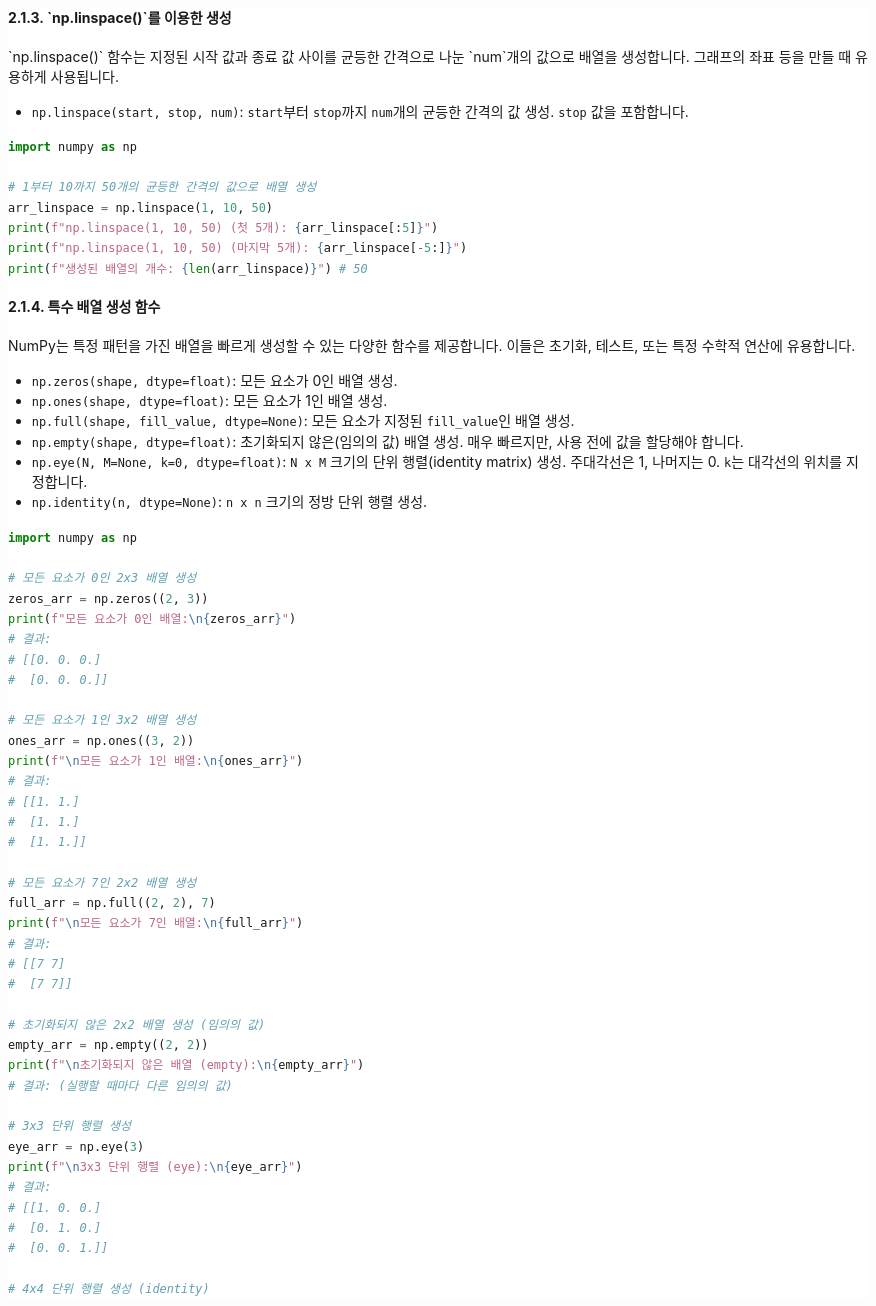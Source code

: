 <h4>2.1.3. `np.linspace()`를 이용한 생성</h4>
`np.linspace()` 함수는 지정된 시작 값과 종료 값 사이를 균등한 간격으로 나눈 `num`개의 값으로 배열을 생성합니다. 그래프의 좌표 등을 만들 때 유용하게 사용됩니다.

-   `np.linspace(start, stop, num)`: `start`부터 `stop`까지 `num`개의 균등한 간격의 값 생성. `stop` 값을 포함합니다.

```python
import numpy as np

# 1부터 10까지 50개의 균등한 간격의 값으로 배열 생성
arr_linspace = np.linspace(1, 10, 50)
print(f"np.linspace(1, 10, 50) (첫 5개): {arr_linspace[:5]}")
print(f"np.linspace(1, 10, 50) (마지막 5개): {arr_linspace[-5:]}")
print(f"생성된 배열의 개수: {len(arr_linspace)}") # 50
```

<h4>2.1.4. 특수 배열 생성 함수</h4>
NumPy는 특정 패턴을 가진 배열을 빠르게 생성할 수 있는 다양한 함수를 제공합니다. 이들은 초기화, 테스트, 또는 특정 수학적 연산에 유용합니다.

-   `np.zeros(shape, dtype=float)`: 모든 요소가 0인 배열 생성.
-   `np.ones(shape, dtype=float)`: 모든 요소가 1인 배열 생성.
-   `np.full(shape, fill_value, dtype=None)`: 모든 요소가 지정된 `fill_value`인 배열 생성.
-   `np.empty(shape, dtype=float)`: 초기화되지 않은(임의의 값) 배열 생성. 매우 빠르지만, 사용 전에 값을 할당해야 합니다.
-   `np.eye(N, M=None, k=0, dtype=float)`: `N x M` 크기의 단위 행렬(identity matrix) 생성. 주대각선은 1, 나머지는 0. `k`는 대각선의 위치를 지정합니다.
-   `np.identity(n, dtype=None)`: `n x n` 크기의 정방 단위 행렬 생성.

```python
import numpy as np

# 모든 요소가 0인 2x3 배열 생성
zeros_arr = np.zeros((2, 3))
print(f"모든 요소가 0인 배열:\n{zeros_arr}")
# 결과:
# [[0. 0. 0.]
#  [0. 0. 0.]]

# 모든 요소가 1인 3x2 배열 생성
ones_arr = np.ones((3, 2))
print(f"\n모든 요소가 1인 배열:\n{ones_arr}")
# 결과:
# [[1. 1.]
#  [1. 1.]
#  [1. 1.]]

# 모든 요소가 7인 2x2 배열 생성
full_arr = np.full((2, 2), 7)
print(f"\n모든 요소가 7인 배열:\n{full_arr}")
# 결과:
# [[7 7]
#  [7 7]]

# 초기화되지 않은 2x2 배열 생성 (임의의 값)
empty_arr = np.empty((2, 2))
print(f"\n초기화되지 않은 배열 (empty):\n{empty_arr}")
# 결과: (실행할 때마다 다른 임의의 값)

# 3x3 단위 행렬 생성
eye_arr = np.eye(3)
print(f"\n3x3 단위 행렬 (eye):\n{eye_arr}")
# 결과:
# [[1. 0. 0.]
#  [0. 1. 0.]
#  [0. 0. 1.]]

# 4x4 단위 행렬 생성 (identity)
```